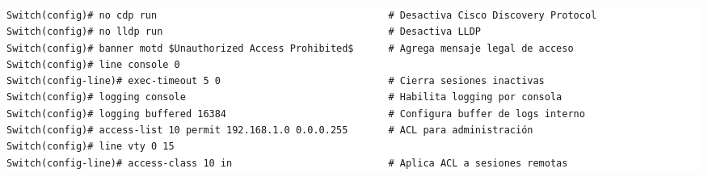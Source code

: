     Switch(config)# no cdp run                                        # Desactiva Cisco Discovery Protocol
    Switch(config)# no lldp run                                       # Desactiva LLDP
    Switch(config)# banner motd $Unauthorized Access Prohibited$      # Agrega mensaje legal de acceso
    Switch(config)# line console 0
    Switch(config-line)# exec-timeout 5 0                             # Cierra sesiones inactivas
    Switch(config)# logging console                                   # Habilita logging por consola
    Switch(config)# logging buffered 16384                            # Configura buffer de logs interno
    Switch(config)# access-list 10 permit 192.168.1.0 0.0.0.255       # ACL para administración
    Switch(config)# line vty 0 15
    Switch(config-line)# access-class 10 in                           # Aplica ACL a sesiones remotas

